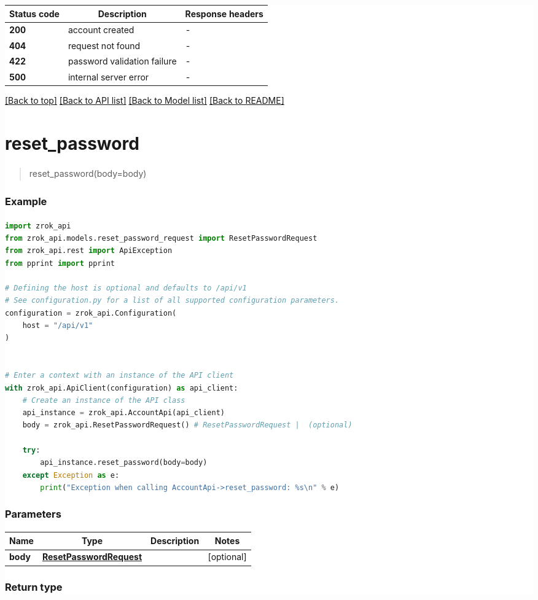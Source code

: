 | Status code | Description | Response headers |
|-------------|-------------|------------------|
**200** | account created |  -  |
**404** | request not found |  -  |
**422** | password validation failure |  -  |
**500** | internal server error |  -  |

[[Back to top]](#) [[Back to API list]](../README.md#documentation-for-api-endpoints) [[Back to Model list]](../README.md#documentation-for-models) [[Back to README]](../README.md)

# **reset_password**
> reset_password(body=body)



### Example


```python
import zrok_api
from zrok_api.models.reset_password_request import ResetPasswordRequest
from zrok_api.rest import ApiException
from pprint import pprint

# Defining the host is optional and defaults to /api/v1
# See configuration.py for a list of all supported configuration parameters.
configuration = zrok_api.Configuration(
    host = "/api/v1"
)


# Enter a context with an instance of the API client
with zrok_api.ApiClient(configuration) as api_client:
    # Create an instance of the API class
    api_instance = zrok_api.AccountApi(api_client)
    body = zrok_api.ResetPasswordRequest() # ResetPasswordRequest |  (optional)

    try:
        api_instance.reset_password(body=body)
    except Exception as e:
        print("Exception when calling AccountApi->reset_password: %s\n" % e)
```



### Parameters


Name | Type | Description  | Notes
------------- | ------------- | ------------- | -------------
 **body** | [**ResetPasswordRequest**](ResetPasswordRequest.md)|  | [optional] 

### Return type
